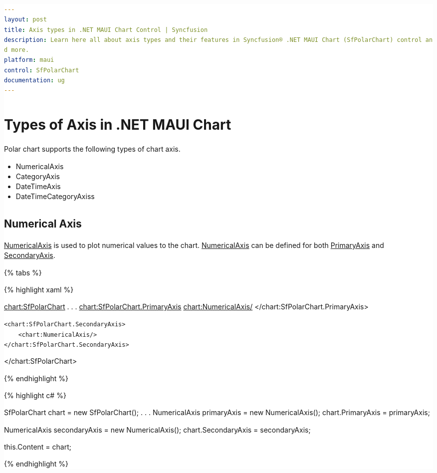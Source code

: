 ```yaml
---
layout: post
title: Axis types in .NET MAUI Chart Control | Syncfusion
description: Learn here all about axis types and their features in Syncfusion® .NET MAUI Chart (SfPolarChart) control and more.
platform: maui
control: SfPolarChart
documentation: ug
---
```


# Types of Axis in .NET MAUI Chart

Polar chart supports the following types of chart axis.

* NumericalAxis
* CategoryAxis
* DateTimeAxis
* DateTimeCategoryAxiss

## Numerical Axis

[NumericalAxis](https://help.syncfusion.com/cr/maui/Syncfusion.Maui.Charts.NumericalAxis.html) is used to plot numerical values to the chart. [NumericalAxis](https://help.syncfusion.com/cr/maui/Syncfusion.Maui.Charts.NumericalAxis.html) can be defined for both [PrimaryAxis](https://help.syncfusion.com/cr/maui/Syncfusion.Maui.Charts.SfPolarChart.html#Syncfusion_Maui_Charts_SfPolarChart_PrimaryAxis) and [SecondaryAxis](https://help.syncfusion.com/cr/maui/Syncfusion.Maui.Charts.SfPolarChart.html#Syncfusion_Maui_Charts_SfPolarChart_SecondaryAxis).

{% tabs %}

{% highlight xaml %}

<chart:SfPolarChart>
    . . .
    <chart:SfPolarChart.PrimaryAxis>
        <chart:NumericalAxis/>
    </chart:SfPolarChart.PrimaryAxis>

    <chart:SfPolarChart.SecondaryAxis>
        <chart:NumericalAxis/>
    </chart:SfPolarChart.SecondaryAxis>
</chart:SfPolarChart>

{% endhighlight %}

{% highlight c# %}

SfPolarChart chart = new SfPolarChart();
. . .
NumericalAxis primaryAxis = new NumericalAxis();
chart.PrimaryAxis = primaryAxis;

NumericalAxis secondaryAxis = new NumericalAxis();
chart.SecondaryAxis = secondaryAxis;

this.Content = chart;

{% endhighlight %}
